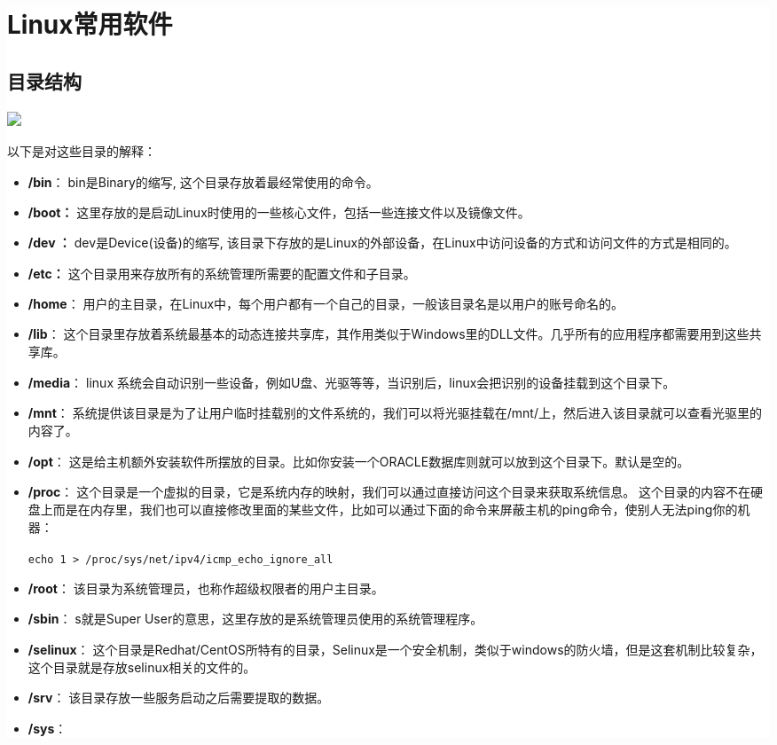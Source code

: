# Linux常用软件

## 目录结构

![](https://www.runoob.com/wp-content/uploads/2014/06/003vPl7Rty6E8kZRlAEdc690.jpg)

以下是对这些目录的解释：

- **/bin**：
  bin是Binary的缩写, 这个目录存放着最经常使用的命令。

- **/boot：**
  这里存放的是启动Linux时使用的一些核心文件，包括一些连接文件以及镜像文件。

- **/dev ：**
  dev是Device(设备)的缩写, 该目录下存放的是Linux的外部设备，在Linux中访问设备的方式和访问文件的方式是相同的。

- **/etc：**
  这个目录用来存放所有的系统管理所需要的配置文件和子目录。

- **/home**：
  用户的主目录，在Linux中，每个用户都有一个自己的目录，一般该目录名是以用户的账号命名的。

- **/lib**：
  这个目录里存放着系统最基本的动态连接共享库，其作用类似于Windows里的DLL文件。几乎所有的应用程序都需要用到这些共享库。

- **/media**：
  linux 系统会自动识别一些设备，例如U盘、光驱等等，当识别后，linux会把识别的设备挂载到这个目录下。

- **/mnt**：
  系统提供该目录是为了让用户临时挂载别的文件系统的，我们可以将光驱挂载在/mnt/上，然后进入该目录就可以查看光驱里的内容了。

- **/opt**：
   这是给主机额外安装软件所摆放的目录。比如你安装一个ORACLE数据库则就可以放到这个目录下。默认是空的。

- **/proc**：
  这个目录是一个虚拟的目录，它是系统内存的映射，我们可以通过直接访问这个目录来获取系统信息。
  这个目录的内容不在硬盘上而是在内存里，我们也可以直接修改里面的某些文件，比如可以通过下面的命令来屏蔽主机的ping命令，使别人无法ping你的机器：

  ```
  echo 1 > /proc/sys/net/ipv4/icmp_echo_ignore_all
  ```

- **/root**：
  该目录为系统管理员，也称作超级权限者的用户主目录。

- **/sbin**：
  s就是Super User的意思，这里存放的是系统管理员使用的系统管理程序。

- **/selinux**：
   这个目录是Redhat/CentOS所特有的目录，Selinux是一个安全机制，类似于windows的防火墙，但是这套机制比较复杂，这个目录就是存放selinux相关的文件的。

- **/srv**：
   该目录存放一些服务启动之后需要提取的数据。

- **/sys**：
